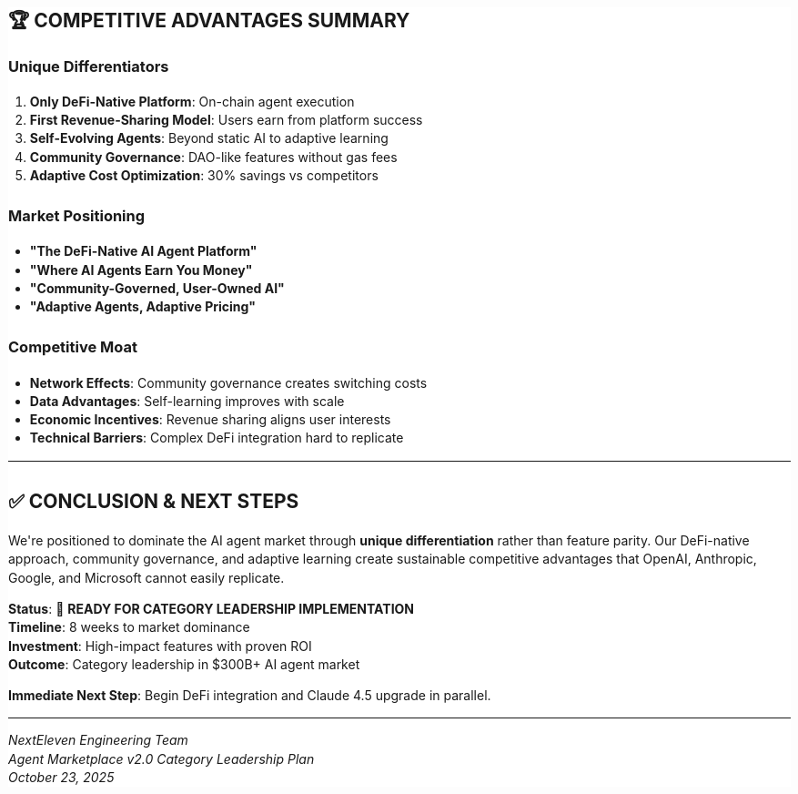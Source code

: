 ## 🏆 **COMPETITIVE ADVANTAGES SUMMARY**

### **Unique Differentiators**
1. **Only DeFi-Native Platform**: On-chain agent execution
2. **First Revenue-Sharing Model**: Users earn from platform success
3. **Self-Evolving Agents**: Beyond static AI to adaptive learning
4. **Community Governance**: DAO-like features without gas fees
5. **Adaptive Cost Optimization**: 30% savings vs competitors

### **Market Positioning**
- **"The DeFi-Native AI Agent Platform"**
- **"Where AI Agents Earn You Money"**
- **"Community-Governed, User-Owned AI"**
- **"Adaptive Agents, Adaptive Pricing"**

### **Competitive Moat**
- **Network Effects**: Community governance creates switching costs
- **Data Advantages**: Self-learning improves with scale
- **Economic Incentives**: Revenue sharing aligns user interests
- **Technical Barriers**: Complex DeFi integration hard to replicate

---

## ✅ **CONCLUSION & NEXT STEPS**

We're positioned to dominate the AI agent market through **unique differentiation** rather than feature parity. Our DeFi-native approach, community governance, and adaptive learning create sustainable competitive advantages that OpenAI, Anthropic, Google, and Microsoft cannot easily replicate.

**Status**: 🚀 **READY FOR CATEGORY LEADERSHIP IMPLEMENTATION**  
**Timeline**: 8 weeks to market dominance  
**Investment**: High-impact features with proven ROI  
**Outcome**: Category leadership in $300B+ AI agent market  

**Immediate Next Step**: Begin DeFi integration and Claude 4.5 upgrade in parallel.

---

*NextEleven Engineering Team*  
*Agent Marketplace v2.0 Category Leadership Plan*  
*October 23, 2025*
